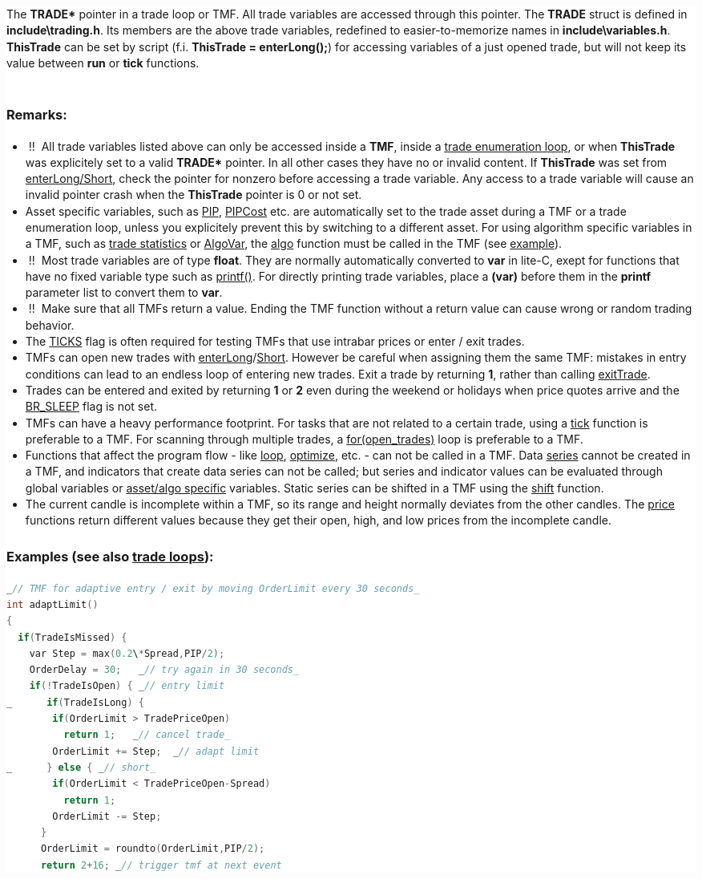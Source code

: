 The **TRADE\*** pointer in a trade loop or TMF. All trade variables are accessed through this pointer. The **TRADE** struct is defined in **include\\trading.h**. Its members are the above trade variables, redefined to easier-to-memorize names in **include\\variables.h**. **ThisTrade** can be set by script (f.i. **ThisTrade = enterLong();**) for accessing variables of a just opened trade, but will not keep its value between **run** or **tick** functions.  
 

### Remarks:

*    !!  All trade variables listed above can only be accessed inside a **TMF**, inside a [trade enumeration loop](fortrades.md), or when **ThisTrade** was explicitely set to a valid **TRADE\*** pointer. In all other cases they have no or invalid content. If **ThisTrade** was set from [enterLong/Short](buylong.md), check the pointer for nonzero before accessing a trade variable. Any access to a trade variable will cause an invalid pointer crash when the **ThisTrade** pointer is 0 or not set.
*   Asset specific variables, such as [PIP](192_PIP_PIPCost_Leverage.md), [PIPCost](192_PIP_PIPCost_Leverage.md) etc. are automatically set to the trade asset during a TMF or a trade enumeration loop, unless you explicitely prevent this by switching to a different asset. For using algorithm specific variables in a TMF, such as [trade statistics](winloss.md) or [AlgoVar](196_AlgoVar_AssetVar_AssetStr.md), the [algo](095_algo.md) function must be called in the TMF (see [example](algovar.md)).
*    !!  Most trade variables are of type **float**. They are normally automatically converted to **var** in lite-C, exept for functions that have no fixed variable type such as [printf()](143_printf_print_msg.md). For directly printing trade variables, place a **(var)** before them in the **printf** parameter list to convert them to **var**.
*    !!  Make sure that all TMFs return a value. Ending the TMF function without a return value can cause wrong or random trading behavior.
*   The [TICKS](mode.htm#ticks) flag is often required for testing TMFs that use intrabar prices or enter / exit trades.
*   TMFs can open new trades with [enterLong](buylong.md)/[Short](buylong.md). However be careful when assigning them the same TMF: mistakes in entry conditions can lead to an endless loop of entering new trades. Exit a trade by returning **1**, rather than calling [exitTrade](selllong.md).
*   Trades can be entered and exited by returning **1** or **2** even during the weekend or holidays when price quotes arrive and the [BR\_SLEEP](200_BarMode.md) flag is not set.
*   TMFs can have a heavy performance footprint. For tasks that are not related to a certain trade, using a [tick](089_tick_tock.md) function is preferable to a TMF. For scanning through multiple trades, a [for(open\_trades)](fortrades.md) loop is preferable to a TMF.
*   Functions that affect the program flow - like [loop](109_loop.md), [optimize](107_optimize.md), etc. - can not be called in a TMF. Data [series](091_series.md) cannot be created in a TMF, and indicators that create data series can not be called; but series and indicator values can be evaluated through global variables or [asset/algo specific](196_AlgoVar_AssetVar_AssetStr.md) variables. Static series can be shifted in a TMF using the [shift](126_shift.md) function.
*   The current candle is incomplete within a TMF, so its range and height normally deviates from the other candles. The [price](022_Price_History.md) functions return different values because they get their open, high, and low prices from the incomplete candle.

### Examples (see also [trade loops](fortrades.md)):

```c
_// TMF for adaptive entry / exit by moving OrderLimit every 30 seconds_ 
int adaptLimit()
{
  if(TradeIsMissed) {
    var Step = max(0.2\*Spread,PIP/2);
    OrderDelay = 30;   _// try again in 30 seconds_
    if(!TradeIsOpen) { _// entry limit
_      if(TradeIsLong) {
        if(OrderLimit > TradePriceOpen) 
          return 1;   _// cancel trade_
        OrderLimit += Step;  _// adapt limit
_      } else { _// short_
        if(OrderLimit < TradePriceOpen-Spread) 
          return 1;   
        OrderLimit -= Step;
      }
      OrderLimit = roundto(OrderLimit,PIP/2);
      return 2+16; _// trigger tmf at next event
```